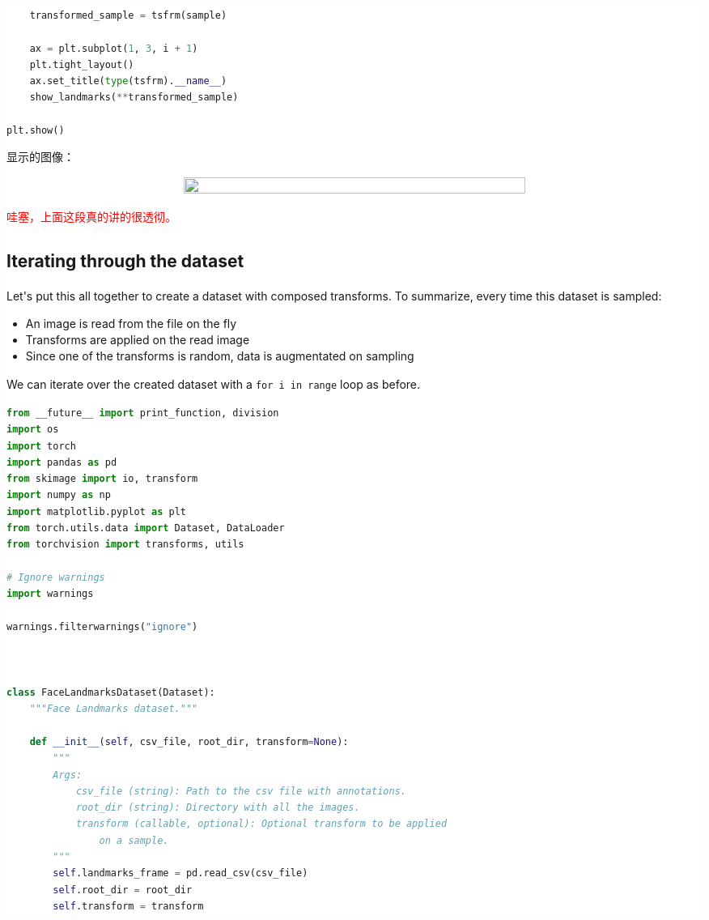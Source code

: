 ```python
    transformed_sample = tsfrm(sample)

    ax = plt.subplot(1, 3, i + 1)
    plt.tight_layout()
    ax.set_title(type(tsfrm).__name__)
    show_landmarks(**transformed_sample)

plt.show()
```

显示的图像：

<p align="center">
    <img width="70%" height="70%" src="http://images.iterate.site/blog/image/20190628/QT1q6XehWOJG.png?imageslim">
</p>


<span style="color:red;">哇塞，上面这段真的讲的很透彻。</span>


## Iterating through the dataset

Let's put this all together to create a dataset with composed transforms. To summarize, every time this dataset is sampled:

-  An image is read from the file on the fly
-  Transforms are applied on the read image
-  Since one of the transforms is random, data is augmentated on    sampling

We can iterate over the created dataset with a `for i in range` loop as before.





```python
from __future__ import print_function, division
import os
import torch
import pandas as pd
from skimage import io, transform
import numpy as np
import matplotlib.pyplot as plt
from torch.utils.data import Dataset, DataLoader
from torchvision import transforms, utils

# Ignore warnings
import warnings

warnings.filterwarnings("ignore")



class FaceLandmarksDataset(Dataset):
    """Face Landmarks dataset."""

    def __init__(self, csv_file, root_dir, transform=None):
        """
        Args:
            csv_file (string): Path to the csv file with annotations.
            root_dir (string): Directory with all the images.
            transform (callable, optional): Optional transform to be applied
                on a sample.
        """
        self.landmarks_frame = pd.read_csv(csv_file)
        self.root_dir = root_dir
        self.transform = transform

```